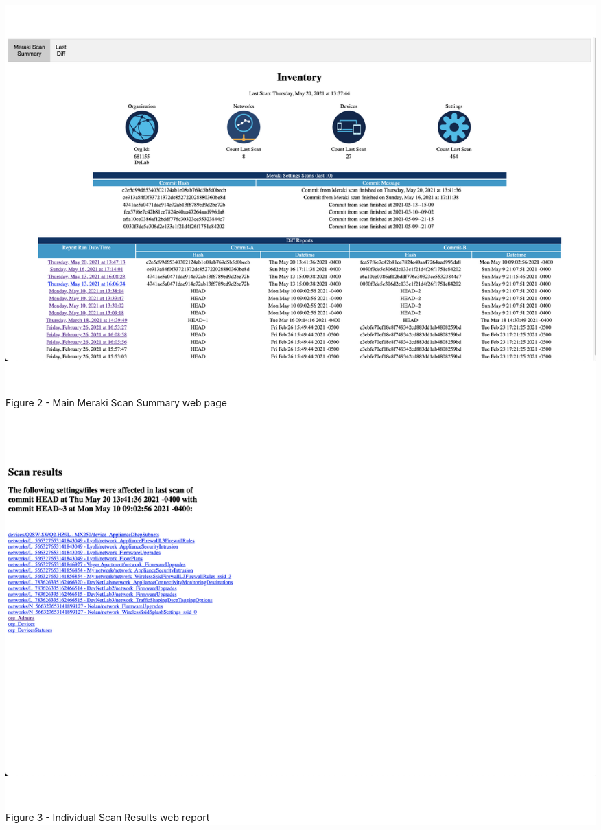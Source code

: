 <kbd><img src="images/front-page.png" width="1024" height="564"></kbd>
Figure 2 - Main Meraki Scan Summary web page

<kbd><img src="images/difference-list.png" width="1024" height="564"></kbd>
Figure 3 - Individual Scan Results web report
